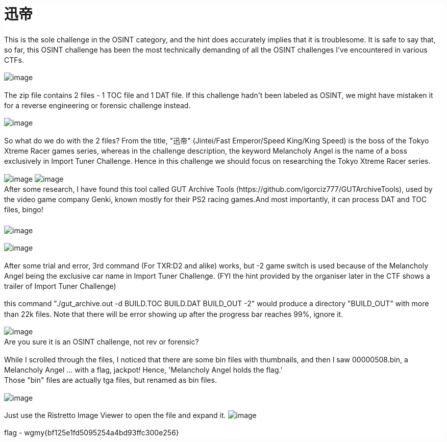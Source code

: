 # 迅帝

This is the sole challenge in the OSINT category, and the hint does accurately implies that it is troublesome. It is safe to say that, so far, this OSINT challenge has been the most technically demanding of all the OSINT challenges I've encountered in various CTFs.

<img width="416" alt="image" src="https://github.com/user-attachments/assets/7367f42e-9eb7-4aca-83dd-2f5844886846" /><br>

The zip file contains 2 files - 1 TOC file and 1 DAT file. If this challenge hadn't been labeled as OSINT, we might have mistaken it for a reverse engineering or forensic challenge instead.<br>

<img width="639" alt="image" src="https://github.com/user-attachments/assets/345adb5d-a70e-44c2-a30f-0bf4fc134bd8" /><br>


So what do we do with the 2 files? From the title, "迅帝" (Jintei/Fast Emperor/Speed King/King Speed) is the boss of the Tokyo Xtreme Racer games series, whereas in the challenge description, the keyword Melancholy Angel is the name of a boss exclusively in Import Tuner Challenge. Hence in this challenge we should focus on researching the Tokyo Xtreme Racer series. <br>

<img width="932" alt="image" src="https://github.com/user-attachments/assets/6c7230bc-6a1b-47ca-ae0f-6f34185f4d8a" />

<img width="921" alt="image" src="https://github.com/user-attachments/assets/31387702-1a9a-4107-a698-09a0817719c8" />

<br>
After some research, I have found this tool called GUT Archive Tools (https://github.com/igorciz777/GUTArchiveTools), 
used by the video game company Genki, known mostly for their PS2 racing games.And most importantly, it can process DAT and TOC files, bingo! <br> <br>

<img width="854" alt="image" src="https://github.com/user-attachments/assets/1da43765-97a2-497d-99d1-c7e361d42b33" />

<img width="865" alt="image" src="https://github.com/user-attachments/assets/78a1ceb3-a101-443b-baa4-b6f75b77f067" /><br>


After some trial and error, 3rd command (For TXR:D2 and alike) works, but -2 game switch is used because of the Melancholy Angel being the exclusive car name in Import Tuner Challenge.
(FYI the hint provided by the organiser later in the CTF shows a trailer of Import Tuner Challenge)

this command "./gut_archive.out -d BUILD.TOC BUILD.DAT BUILD_OUT -2" would produce a directory "BUILD_OUT" with more than 22k files. Note that there will be error showing up after the progress bar reaches 99%, ignore it.

<img width="785" alt="image" src="https://github.com/user-attachments/assets/d65c9db4-e8c6-46ac-84b0-de78de714768" />
<br>Are you sure it is an OSINT challenge, not rev or forensic?

While I scrolled through the files, I noticed that there are some bin files with thumbnails, and then I saw 00000508.bin, a Melancholy Angel ... with a flag, jackpot! Hence, 'Melancholy Angel holds the flag.'<br>Those "bin" files are actually tga files, but renamed as bin files.

![image](https://github.com/user-attachments/assets/d65e191a-a0b0-4822-9277-c36dc147bb02)

Just use the Ristretto Image Viewer to open the file and expand it.
<img width="957" alt="image" src="https://github.com/user-attachments/assets/ffdb1f5d-a275-417b-a68a-a8f3d03c139c" />

flag - wgmy{bf125e1fd5095254a4bd93ffc300e256}

